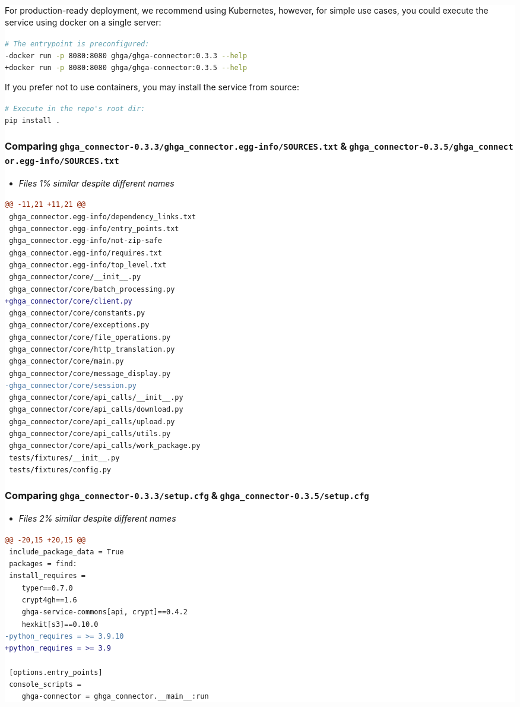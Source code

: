  For production-ready deployment, we recommend using Kubernetes, however,
 for simple use cases, you could execute the service using docker
 on a single server:
 ```bash
 # The entrypoint is preconfigured:
-docker run -p 8080:8080 ghga/ghga-connector:0.3.3 --help
+docker run -p 8080:8080 ghga/ghga-connector:0.3.5 --help
 ```
 
 If you prefer not to use containers, you may install the service from source:
 ```bash
 # Execute in the repo's root dir:
 pip install .
```

### Comparing `ghga_connector-0.3.3/ghga_connector.egg-info/SOURCES.txt` & `ghga_connector-0.3.5/ghga_connector.egg-info/SOURCES.txt`

 * *Files 1% similar despite different names*

```diff
@@ -11,21 +11,21 @@
 ghga_connector.egg-info/dependency_links.txt
 ghga_connector.egg-info/entry_points.txt
 ghga_connector.egg-info/not-zip-safe
 ghga_connector.egg-info/requires.txt
 ghga_connector.egg-info/top_level.txt
 ghga_connector/core/__init__.py
 ghga_connector/core/batch_processing.py
+ghga_connector/core/client.py
 ghga_connector/core/constants.py
 ghga_connector/core/exceptions.py
 ghga_connector/core/file_operations.py
 ghga_connector/core/http_translation.py
 ghga_connector/core/main.py
 ghga_connector/core/message_display.py
-ghga_connector/core/session.py
 ghga_connector/core/api_calls/__init__.py
 ghga_connector/core/api_calls/download.py
 ghga_connector/core/api_calls/upload.py
 ghga_connector/core/api_calls/utils.py
 ghga_connector/core/api_calls/work_package.py
 tests/fixtures/__init__.py
 tests/fixtures/config.py
```

### Comparing `ghga_connector-0.3.3/setup.cfg` & `ghga_connector-0.3.5/setup.cfg`

 * *Files 2% similar despite different names*

```diff
@@ -20,15 +20,15 @@
 include_package_data = True
 packages = find:
 install_requires = 
 	typer==0.7.0
 	crypt4gh==1.6
 	ghga-service-commons[api, crypt]==0.4.2
 	hexkit[s3]==0.10.0
-python_requires = >= 3.9.10
+python_requires = >= 3.9
 
 [options.entry_points]
 console_scripts = 
 	ghga-connector = ghga_connector.__main__:run
```